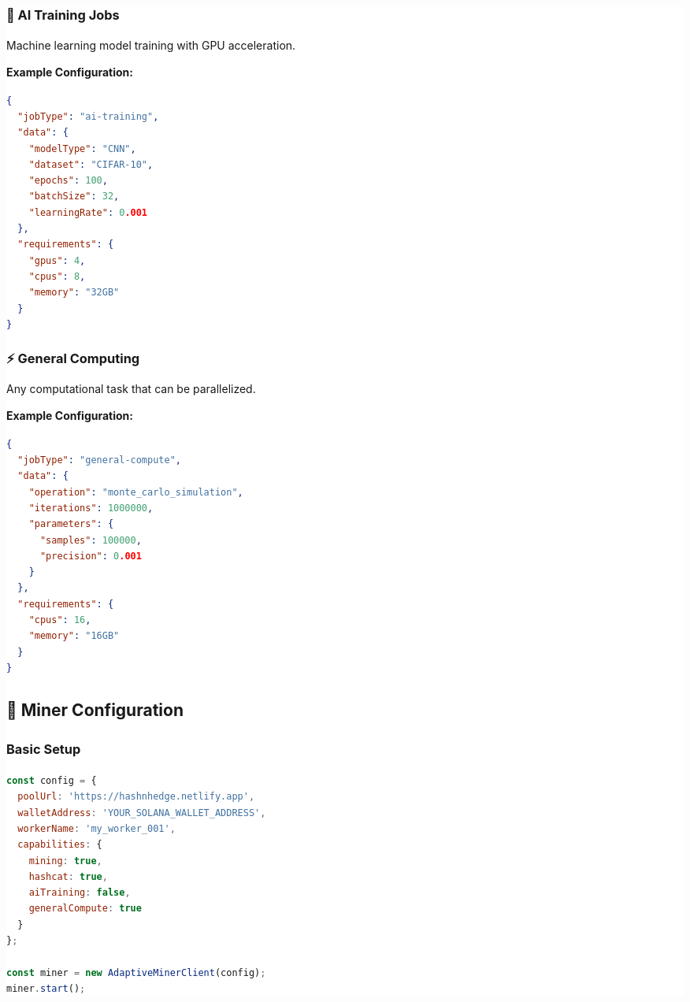 ### 🤖 AI Training Jobs
Machine learning model training with GPU acceleration.

**Example Configuration:**
```json
{
  "jobType": "ai-training",
  "data": {
    "modelType": "CNN",
    "dataset": "CIFAR-10",
    "epochs": 100,
    "batchSize": 32,
    "learningRate": 0.001
  },
  "requirements": {
    "gpus": 4,
    "cpus": 8,
    "memory": "32GB"
  }
}
```

### ⚡ General Computing
Any computational task that can be parallelized.

**Example Configuration:**
```json
{
  "jobType": "general-compute",
  "data": {
    "operation": "monte_carlo_simulation",
    "iterations": 1000000,
    "parameters": {
      "samples": 100000,
      "precision": 0.001
    }
  },
  "requirements": {
    "cpus": 16,
    "memory": "16GB"
  }
}
```

## 🔧 Miner Configuration

### Basic Setup
```javascript
const config = {
  poolUrl: 'https://hashnhedge.netlify.app',
  walletAddress: 'YOUR_SOLANA_WALLET_ADDRESS',
  workerName: 'my_worker_001',
  capabilities: {
    mining: true,
    hashcat: true,
    aiTraining: false,
    generalCompute: true
  }
};

const miner = new AdaptiveMinerClient(config);
miner.start();
```
